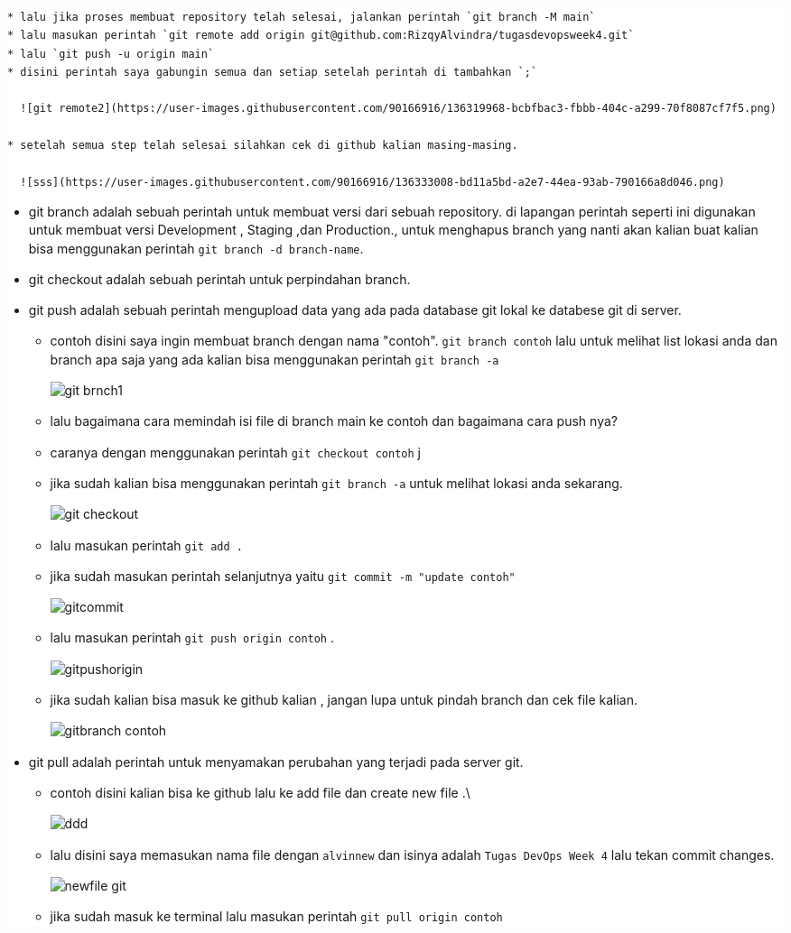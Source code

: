     * lalu jika proses membuat repository telah selesai, jalankan perintah `git branch -M main`
    * lalu masukan perintah `git remote add origin git@github.com:RizqyAlvindra/tugasdevopsweek4.git`
    * lalu `git push -u origin main`  
    * disini perintah saya gabungin semua dan setiap setelah perintah di tambahkan `;`
      
      ![git remote2](https://user-images.githubusercontent.com/90166916/136319968-bcbfbac3-fbbb-404c-a299-70f8087cf7f5.png)
      
    * setelah semua step telah selesai silahkan cek di github kalian masing-masing.
    
      ![sss](https://user-images.githubusercontent.com/90166916/136333008-bd11a5bd-a2e7-44ea-93ab-790166a8d046.png)
      
* git branch adalah sebuah perintah untuk membuat versi dari sebuah repository. di lapangan perintah seperti ini digunakan untuk membuat versi Development , Staging ,dan Production., untuk menghapus branch yang nanti akan kalian buat kalian bisa menggunakan perintah `git branch -d branch-name`.
* git checkout adalah sebuah perintah untuk perpindahan branch.
* git push adalah sebuah perintah mengupload data yang ada pada database git lokal ke databese git di server.
    * contoh disini saya ingin membuat branch dengan nama "contoh". ` git branch contoh ` lalu untuk melihat list lokasi anda dan branch apa saja yang ada kalian bisa menggunakan perintah `git branch -a`

      ![git brnch1](https://user-images.githubusercontent.com/90166916/136335979-ec40a152-3679-4167-9a16-d248dc302797.png)
      
    * lalu bagaimana cara memindah isi file di branch main ke contoh dan bagaimana cara push nya?
    * caranya dengan menggunakan perintah `git checkout contoh` j
    * jika sudah kalian bisa menggunakan perintah ` git branch -a ` untuk melihat lokasi anda sekarang.
      
      ![git checkout](https://user-images.githubusercontent.com/90166916/136336686-8ff3208f-65e4-457c-8098-ac8aadd580d0.png)
      
    * lalu masukan perintah ` git add . `
    * jika sudah masukan perintah selanjutnya yaitu `git commit -m "update contoh"`

      ![gitcommit](https://user-images.githubusercontent.com/90166916/136337579-1b332e52-0c75-4753-bc46-234af5a47e10.png)

    * lalu masukan perintah `git push origin contoh` .

      ![gitpushorigin](https://user-images.githubusercontent.com/90166916/136337855-6877ee99-3bef-48e0-9d35-d76e42cd4b51.png)

    * jika sudah kalian bisa masuk ke github kalian , jangan lupa untuk pindah branch dan cek file kalian.

      ![gitbranch contoh](https://user-images.githubusercontent.com/90166916/136338132-51e9597b-d3b1-4f7f-874d-0aaf876ab1f5.png)
      
 * git pull adalah perintah untuk menyamakan perubahan yang terjadi pada server git. 

    * contoh disini kalian bisa ke github lalu ke add file dan create new file .\

      ![ddd](https://user-images.githubusercontent.com/90166916/136341626-07361194-f6f7-4a9d-b0a0-a6f03d9dc878.png)

    * lalu disini saya memasukan nama file dengan `alvinnew` dan isinya adalah `Tugas DevOps Week 4` lalu tekan commit changes.

      ![newfile git](https://user-images.githubusercontent.com/90166916/136341617-9648c5d7-a876-4956-81e2-c4c44409d18b.png)
      
    * jika sudah masuk ke terminal lalu masukan perintah `git pull origin contoh` 
